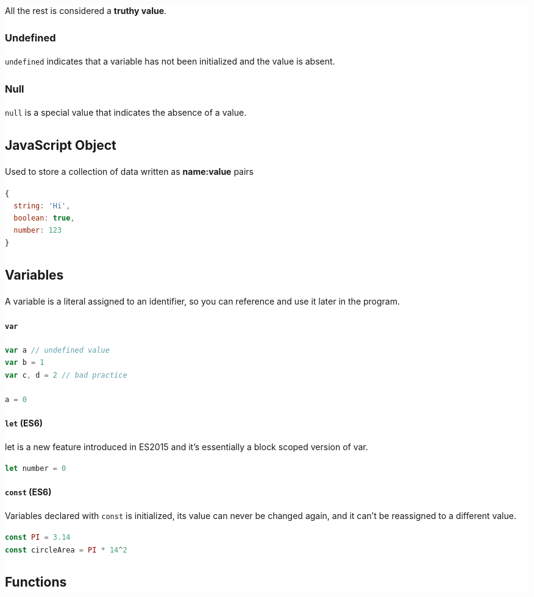All the rest is considered a **truthy value**.

### Undefined

`undefined` indicates that a variable has not been initialized and the value is absent.

### Null

`null` is a special value that indicates the absence of a value.

## JavaScript Object

Used to store a collection of data written as **name:value** pairs

```js
{
  string: 'Hi',
  boolean: true,
  number: 123
}
```

## Variables

A variable is a literal assigned to an identifier, so you can reference and use it later in the program.

#### `var`

```js
var a // undefined value
var b = 1
var c, d = 2 // bad practice

a = 0
```

#### `let` (ES6)

let is a new feature introduced in ES2015 and it’s essentially a block scoped version of var.

```js
let number = 0
```

#### `const` (ES6)

Variables declared with `const` is initialized, its value can never be changed again, and it can’t be reassigned to a different value.

```js
const PI = 3.14
const circleArea = PI * 14^2
```

## Functions
